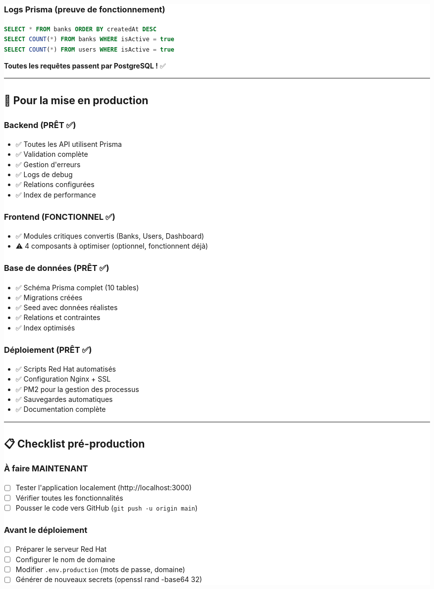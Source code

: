 ### Logs Prisma (preuve de fonctionnement)
```sql
SELECT * FROM banks ORDER BY createdAt DESC
SELECT COUNT(*) FROM banks WHERE isActive = true
SELECT COUNT(*) FROM users WHERE isActive = true
```

**Toutes les requêtes passent par PostgreSQL !** ✅

---

## 🎯 Pour la mise en production

### Backend (PRÊT ✅)
- ✅ Toutes les API utilisent Prisma
- ✅ Validation complète
- ✅ Gestion d'erreurs
- ✅ Logs de debug
- ✅ Relations configurées
- ✅ Index de performance

### Frontend (FONCTIONNEL ✅)
- ✅ Modules critiques convertis (Banks, Users, Dashboard)
- ⚠️ 4 composants à optimiser (optionnel, fonctionnent déjà)

### Base de données (PRÊT ✅)
- ✅ Schéma Prisma complet (10 tables)
- ✅ Migrations créées
- ✅ Seed avec données réalistes
- ✅ Relations et contraintes
- ✅ Index optimisés

### Déploiement (PRÊT ✅)
- ✅ Scripts Red Hat automatisés
- ✅ Configuration Nginx + SSL
- ✅ PM2 pour la gestion des processus
- ✅ Sauvegardes automatiques
- ✅ Documentation complète

---

## 📋 Checklist pré-production

### À faire MAINTENANT
- [ ] Tester l'application localement (http://localhost:3000)
- [ ] Vérifier toutes les fonctionnalités
- [ ] Pousser le code vers GitHub (`git push -u origin main`)

### Avant le déploiement
- [ ] Préparer le serveur Red Hat
- [ ] Configurer le nom de domaine
- [ ] Modifier `.env.production` (mots de passe, domaine)
- [ ] Générer de nouveaux secrets (openssl rand -base64 32)
